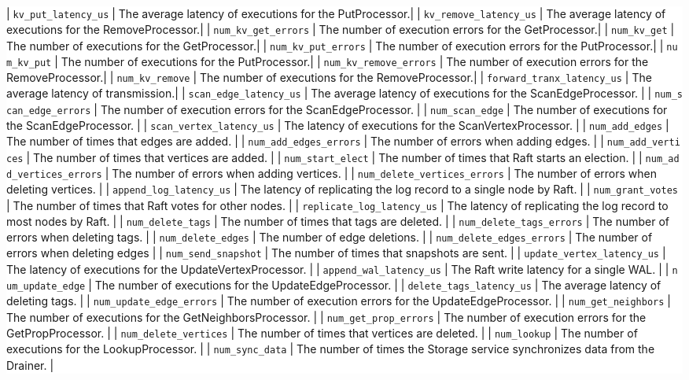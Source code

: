 | `kv_put_latency_us`            | The average latency of executions for the PutProcessor.|
| `kv_remove_latency_us`         | The average latency of executions for the RemoveProcessor.|
| `num_kv_get_errors`            | The number of execution errors for the GetProcessor.|
| `num_kv_get`                   | The number of executions for the GetProcessor.|
| `num_kv_put_errors`            | The number of execution errors for the PutProcessor.|
| `num_kv_put`                   | The number of executions for the PutProcessor.|
| `num_kv_remove_errors`         | The number of execution errors for the RemoveProcessor.|
| `num_kv_remove`                | The number of executions for the RemoveProcessor.|
| `forward_tranx_latency_us`     | The average latency of transmission.|
| `scan_edge_latency_us`         | The average latency of executions for the ScanEdgeProcessor.                  |
| `num_scan_edge_errors`         | The number of execution errors for the ScanEdgeProcessor.                  |
| `num_scan_edge`                | The number of executions for the ScanEdgeProcessor.                  |
| `scan_vertex_latency_us`       | The latency of executions for the ScanVertexProcessor.                |
| `num_add_edges`                | The number of times that edges are added.                 |
| `num_add_edges_errors`         | The number of errors when adding edges.                   |
| `num_add_vertices`             | The number of times that vertices are added.                  |
| `num_start_elect`              | The number of times that Raft starts an election.                  |
| `num_add_vertices_errors`      | The number of errors when adding vertices.             |
| `num_delete_vertices_errors`   | The number of errors when deleting vertices.                  |
| `append_log_latency_us`        | The latency of replicating the log record to a single node by Raft.                 |
| `num_grant_votes`              | The number of times that Raft votes for other nodes.                 |
| `replicate_log_latency_us`     | The latency of replicating the log record to most nodes by Raft.                  |
| `num_delete_tags`              | The number of times that tags are deleted.                  |
| `num_delete_tags_errors`       | The number of errors when deleting tags.                  |
| `num_delete_edges`             | The number of edge deletions.                |
| `num_delete_edges_errors`      | The number of errors when deleting edges                 |
| `num_send_snapshot`            | The number of times that snapshots are sent.                 |
| `update_vertex_latency_us`     | The latency of executions for the UpdateVertexProcessor.                 |
| `append_wal_latency_us`        | The Raft write latency for a single WAL.              |
| `num_update_edge`              | The number of executions for the UpdateEdgeProcessor.                  |
| `delete_tags_latency_us`       | The average latency of deleting tags.                 |
| `num_update_edge_errors`       | The number of execution errors for the UpdateEdgeProcessor.                   |
| `num_get_neighbors`            | The number of executions for the GetNeighborsProcessor.                  |
| `num_get_prop_errors`          | The number of execution errors for the GetPropProcessor.                  |
| `num_delete_vertices`          | The number of times that vertices are deleted.                  |
| `num_lookup`                   | The number of executions for the LookupProcessor.                  |
| `num_sync_data`                | The number of times the Storage service synchronizes data from the Drainer.            |